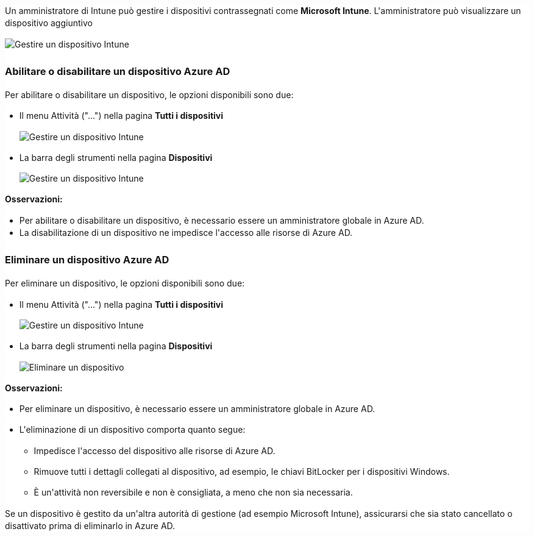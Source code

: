 Un amministratore di Intune può gestire i dispositivi contrassegnati come **Microsoft Intune**. L'amministratore può visualizzare un dispositivo aggiuntivo 

![Gestire un dispositivo Intune](./media/device-management-azure-portal/31.png)


### <a name="enable--disable-an-azure-ad-device"></a>Abilitare o disabilitare un dispositivo Azure AD

Per abilitare o disabilitare un dispositivo, le opzioni disponibili sono due:

- Il menu Attività ("...") nella pagina **Tutti i dispositivi**

    ![Gestire un dispositivo Intune](./media/device-management-azure-portal/71.png)

- La barra degli strumenti nella pagina **Dispositivi**

    ![Gestire un dispositivo Intune](./media/device-management-azure-portal/32.png)


**Osservazioni:**

- Per abilitare o disabilitare un dispositivo, è necessario essere un amministratore globale in Azure AD. 
- La disabilitazione di un dispositivo ne impedisce l'accesso alle risorse di Azure AD. 



### <a name="delete-an-azure-ad-device"></a>Eliminare un dispositivo Azure AD

Per eliminare un dispositivo, le opzioni disponibili sono due:

- Il menu Attività ("...") nella pagina **Tutti i dispositivi**

    ![Gestire un dispositivo Intune](./media/device-management-azure-portal/72.png)

- La barra degli strumenti nella pagina **Dispositivi**

    ![Eliminare un dispositivo](./media/device-management-azure-portal/34.png)


**Osservazioni:**

- Per eliminare un dispositivo, è necessario essere un amministratore globale in Azure AD.  

- L'eliminazione di un dispositivo comporta quanto segue:
 
    - Impedisce l'accesso del dispositivo alle risorse di Azure AD. 

    - Rimuove tutti i dettagli collegati al dispositivo, ad esempio, le chiavi BitLocker per i dispositivi Windows.  

    - È un'attività non reversibile e non è consigliata, a meno che non sia necessaria.

Se un dispositivo è gestito da un'altra autorità di gestione (ad esempio Microsoft Intune), assicurarsi che sia stato cancellato o disattivato prima di eliminarlo in Azure AD.

 
